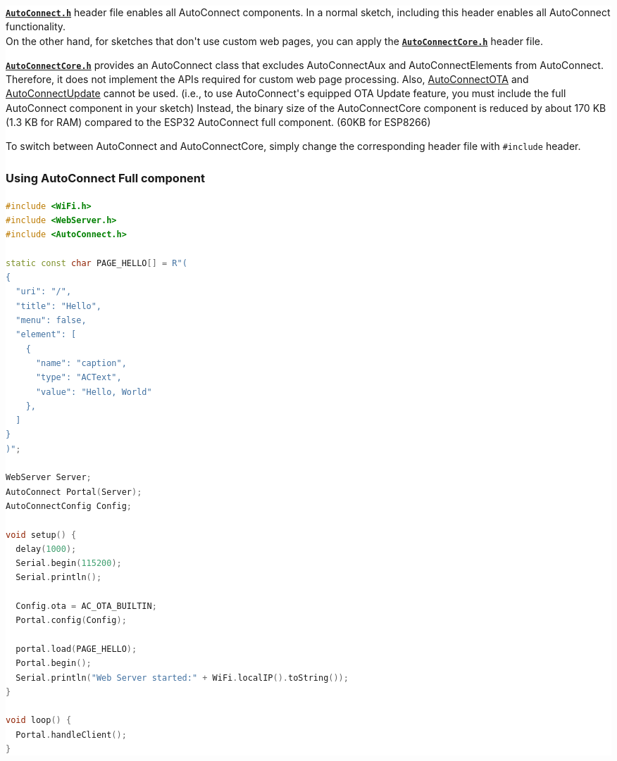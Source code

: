 [**`AutoConnect.h`**](api.md#autoconnecth) header file enables all AutoConnect components. In a normal sketch, including this header enables all AutoConnect functionality.  
On the other hand, for sketches that don't use custom web pages, you can apply the [**`AutoConnectCore.h`**](api.md#autoconnectcoreh) header file.

[**`AutoConnectCore.h`**](api.md#autoconnectcoreh) provides an AutoConnect class that excludes AutoConnectAux and AutoConnectElements from AutoConnect. Therefore, it does not implement the APIs required for custom web page processing. Also, [AutoConnectOTA](otabrowser.md) and [AutoConnectUpdate](otaserver.md) cannot be used. (i.e., to use AutoConnect's equipped OTA Update feature, you must include the full AutoConnect component in your sketch) Instead, the binary size of the AutoConnectCore component is reduced by about 170 KB (1.3 KB for RAM) compared to the ESP32 AutoConnect full component. (60KB for ESP8266)

To switch between AutoConnect and AutoConnectCore, simply change the corresponding header file with `#include` header.

### <i class="fa fa-edit"></i> Using AutoConnect Full component

```cpp hl_lines="3 21"
#include <WiFi.h>
#include <WebServer.h>
#include <AutoConnect.h>

static const char PAGE_HELLO[] = R"(
{
  "uri": "/",
  "title": "Hello",
  "menu": false,
  "element": [
    {
      "name": "caption",
      "type": "ACText",
      "value": "Hello, World"
    },
  ]
}
)";

WebServer Server;
AutoConnect Portal(Server);
AutoConnectConfig Config;

void setup() {
  delay(1000);
  Serial.begin(115200);
  Serial.println();

  Config.ota = AC_OTA_BUILTIN;
  Portal.config(Config);

  portal.load(PAGE_HELLO);
  Portal.begin();
  Serial.println("Web Server started:" + WiFi.localIP().toString());
}

void loop() {
  Portal.handleClient();
}
```
